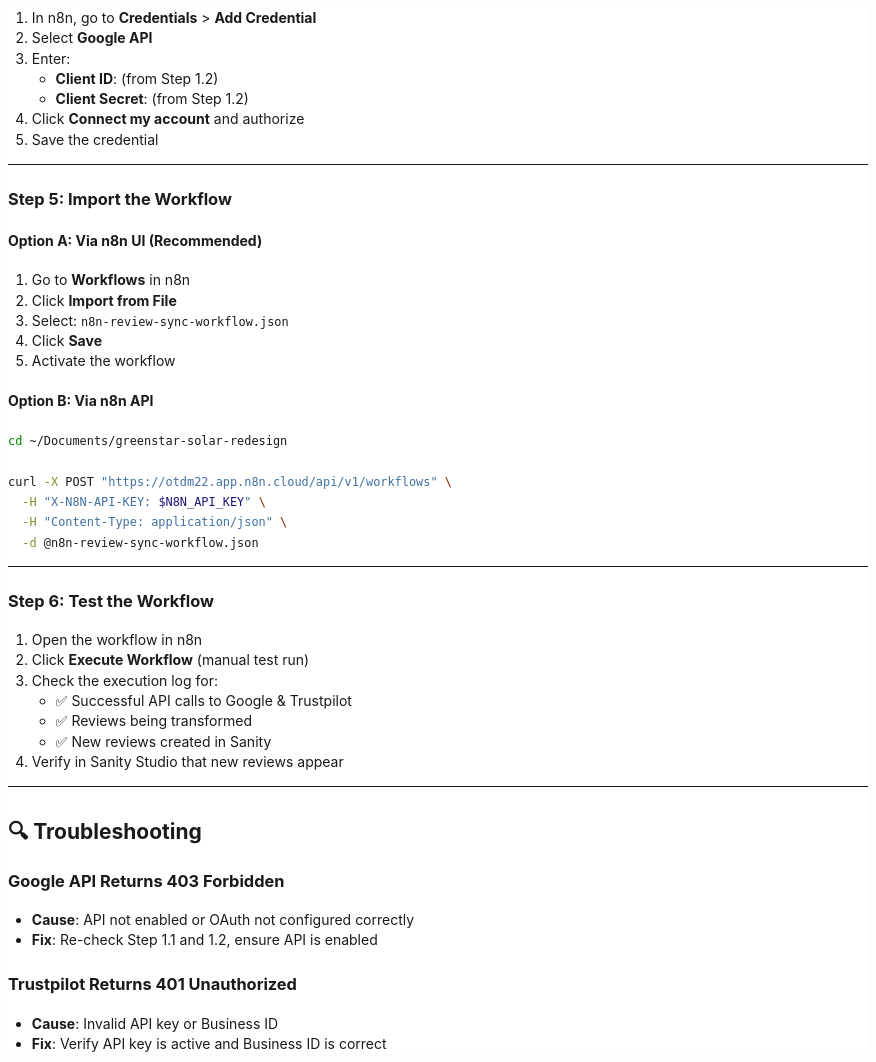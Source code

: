 1. In n8n, go to **Credentials** > **Add Credential**
2. Select **Google API**
3. Enter:
   - **Client ID**: (from Step 1.2)
   - **Client Secret**: (from Step 1.2)
4. Click **Connect my account** and authorize
5. Save the credential

---

### Step 5: Import the Workflow

#### Option A: Via n8n UI (Recommended)
1. Go to **Workflows** in n8n
2. Click **Import from File**
3. Select: `n8n-review-sync-workflow.json`
4. Click **Save**
5. Activate the workflow

#### Option B: Via n8n API
```bash
cd ~/Documents/greenstar-solar-redesign

curl -X POST "https://otdm22.app.n8n.cloud/api/v1/workflows" \
  -H "X-N8N-API-KEY: $N8N_API_KEY" \
  -H "Content-Type: application/json" \
  -d @n8n-review-sync-workflow.json
```

---

### Step 6: Test the Workflow

1. Open the workflow in n8n
2. Click **Execute Workflow** (manual test run)
3. Check the execution log for:
   - ✅ Successful API calls to Google & Trustpilot
   - ✅ Reviews being transformed
   - ✅ New reviews created in Sanity
4. Verify in Sanity Studio that new reviews appear

---

## 🔍 Troubleshooting

### Google API Returns 403 Forbidden
- **Cause**: API not enabled or OAuth not configured correctly
- **Fix**: Re-check Step 1.1 and 1.2, ensure API is enabled

### Trustpilot Returns 401 Unauthorized
- **Cause**: Invalid API key or Business ID
- **Fix**: Verify API key is active and Business ID is correct
